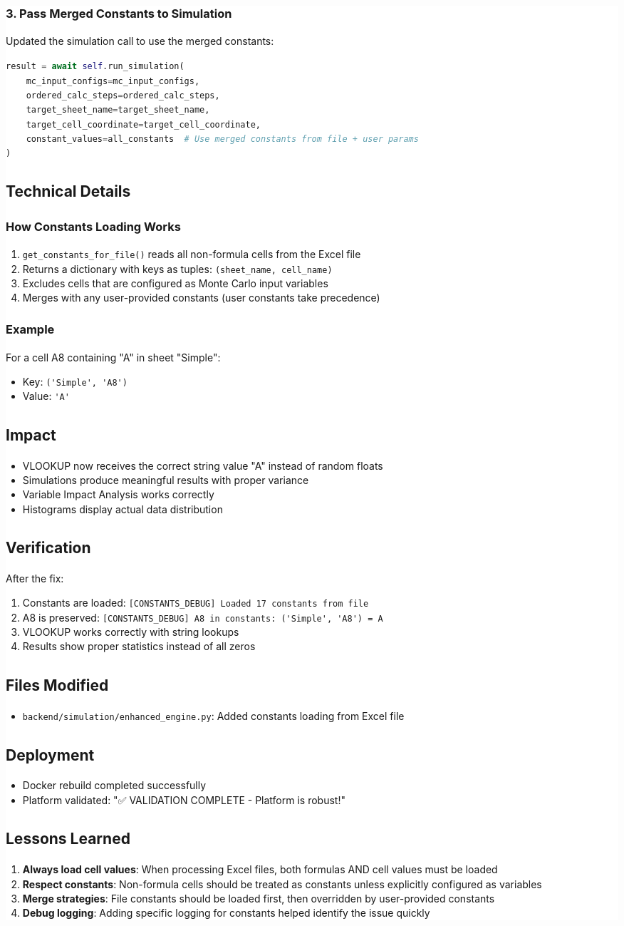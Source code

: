 ### 3. Pass Merged Constants to Simulation
Updated the simulation call to use the merged constants:
```python
result = await self.run_simulation(
    mc_input_configs=mc_input_configs,
    ordered_calc_steps=ordered_calc_steps,
    target_sheet_name=target_sheet_name,
    target_cell_coordinate=target_cell_coordinate,
    constant_values=all_constants  # Use merged constants from file + user params
)
```

## Technical Details

### How Constants Loading Works
1. `get_constants_for_file()` reads all non-formula cells from the Excel file
2. Returns a dictionary with keys as tuples: `(sheet_name, cell_name)`
3. Excludes cells that are configured as Monte Carlo input variables
4. Merges with any user-provided constants (user constants take precedence)

### Example
For a cell A8 containing "A" in sheet "Simple":
- Key: `('Simple', 'A8')`
- Value: `'A'`

## Impact
- VLOOKUP now receives the correct string value "A" instead of random floats
- Simulations produce meaningful results with proper variance
- Variable Impact Analysis works correctly
- Histograms display actual data distribution

## Verification
After the fix:
1. Constants are loaded: `[CONSTANTS_DEBUG] Loaded 17 constants from file`
2. A8 is preserved: `[CONSTANTS_DEBUG] A8 in constants: ('Simple', 'A8') = A`
3. VLOOKUP works correctly with string lookups
4. Results show proper statistics instead of all zeros

## Files Modified
- `backend/simulation/enhanced_engine.py`: Added constants loading from Excel file

## Deployment
- Docker rebuild completed successfully
- Platform validated: "✅ VALIDATION COMPLETE - Platform is robust!"

## Lessons Learned
1. **Always load cell values**: When processing Excel files, both formulas AND cell values must be loaded
2. **Respect constants**: Non-formula cells should be treated as constants unless explicitly configured as variables
3. **Merge strategies**: File constants should be loaded first, then overridden by user-provided constants
4. **Debug logging**: Adding specific logging for constants helped identify the issue quickly
